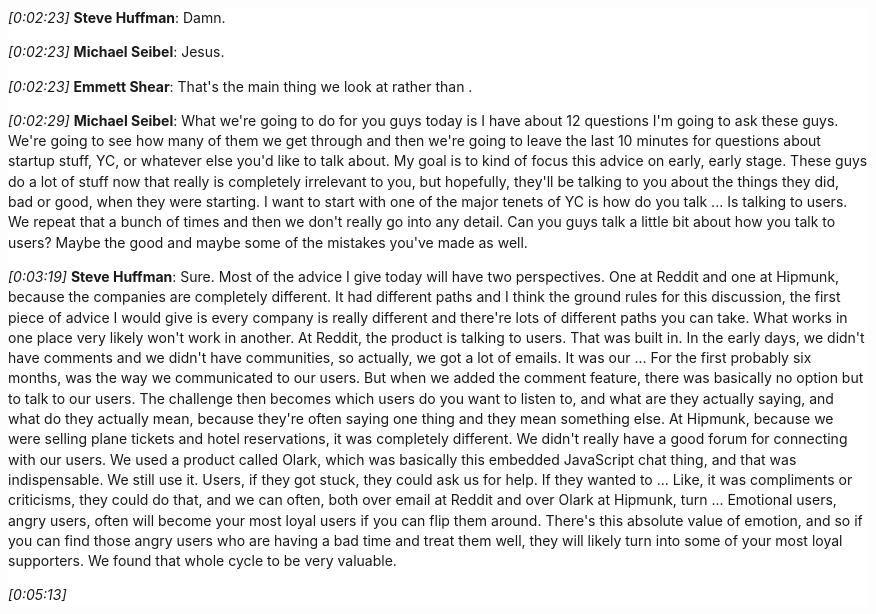 *[0:02:23]*
**Steve Huffman**: Damn.

*[0:02:23]*
**Michael Seibel**: Jesus.

*[0:02:23]*
**Emmett Shear**: That's the main thing we look at rather than .

*[0:02:29]*
**Michael Seibel**: What we're going to do for you guys today is I have about 12 questions I'm going to ask these guys. We're going to see how many of them we get through and then we're going to leave the last 10 minutes for questions about startup stuff, YC, or whatever else you'd like to talk about. My goal is to kind of focus this advice on early, early stage. These guys do a lot of stuff now that really is completely irrelevant to you, but hopefully, they'll be talking to you about the things they did, bad or good, when they were starting. I want to start with one of the major tenets of YC is how do you talk ... Is talking to users. We repeat that a bunch of times and then we don't really go into any detail. Can you guys talk a little bit about how you talk to users? Maybe the good and maybe some of the mistakes you've made as well.

*[0:03:19]*
**Steve Huffman**: Sure. Most of the advice I give today will have two perspectives. One at Reddit and one at Hipmunk, because the companies are completely different. It had different paths and I think the ground rules for this discussion, the first piece of advice I would give is every company is really different and there're lots of different paths you can take. What works in one place very likely won't work in another. At Reddit, the product is talking to users. That was built in. In the early days, we didn't have comments and we didn't have communities, so actually, we got a lot of emails. It was our ... For the first probably six months, was the way we communicated to our users. But when we added the comment feature, there was basically no option but to talk to our users. The challenge then becomes which users do you want to listen to, and what are they actually saying, and what do they actually mean, because they're often saying one thing and they mean something else. At Hipmunk, because we were selling plane tickets and hotel reservations, it was completely different. We didn't really have a good forum for connecting with our users. We used a product called Olark, which was basically this embedded JavaScript chat thing, and that was indispensable. We still use it. Users, if they got stuck, they could ask us for help. If they wanted to ... Like, it was compliments or criticisms, they could do that, and we can often, both over email at Reddit and over Olark at Hipmunk, turn ... Emotional users, angry users, often will become your most loyal users if you can flip them around. There's this absolute value of emotion, and so if you can find those angry users who are having a bad time and treat them well, they will likely turn into some of your most loyal supporters. We found that whole cycle to be very valuable.

*[0:05:13]*